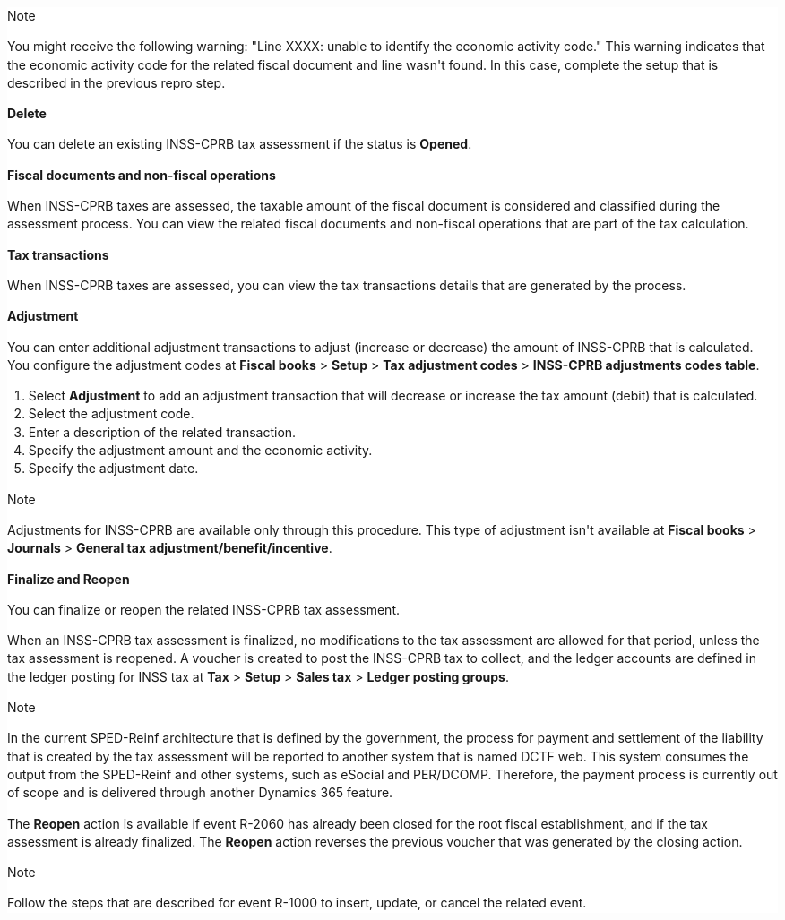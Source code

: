 > [!NOTE]
> You might receive the following warning: "Line XXXX: unable to identify the economic activity code." This warning indicates that the economic activity code for the related fiscal document and line wasn't found. In this case, complete the setup that is described in the previous repro step.

**Delete**

You can delete an existing INSS-CPRB tax assessment if the status is **Opened**.

**Fiscal documents and non-fiscal operations**

When INSS-CPRB taxes are assessed, the taxable amount of the fiscal document is considered and classified during the assessment process. You can view the related fiscal documents and non-fiscal operations that are part of the tax calculation.

**Tax transactions**

When INSS-CPRB taxes are assessed, you can view the tax transactions details that are generated by the process.

**Adjustment**

You can enter additional adjustment transactions to adjust (increase or decrease) the amount of INSS-CPRB that is calculated. You configure the adjustment codes at **Fiscal books** \> **Setup** \> **Tax adjustment codes** \> **INSS-CPRB adjustments codes table**.

1. Select **Adjustment** to add an adjustment transaction that will decrease or increase the tax amount (debit) that is calculated.
2. Select the adjustment code.
3. Enter a description of the related transaction.
4. Specify the adjustment amount and the economic activity.
5. Specify the adjustment date.

> [!NOTE]
> Adjustments for INSS-CPRB are available only through this procedure. This type of adjustment isn't available at **Fiscal books** \> **Journals** \> **General tax adjustment/benefit/incentive**.

**Finalize and Reopen**

You can finalize or reopen the related INSS-CPRB tax assessment.

When an INSS-CPRB tax assessment is finalized, no modifications to the tax assessment are allowed for that period, unless the tax assessment is reopened. A voucher is created to post the INSS-CPRB tax to collect, and the ledger accounts are defined in the ledger posting for INSS tax at **Tax** \> **Setup** \> **Sales tax** \> **Ledger posting groups**.

> [!NOTE]
> In the current SPED-Reinf architecture that is defined by the government, the process for payment and settlement of the liability that is created by the tax assessment will be reported to another system that is named DCTF web. This system consumes the output from the SPED-Reinf and other systems, such as eSocial and PER/DCOMP. Therefore, the payment process is currently out of scope and is delivered through another Dynamics 365 feature.

The **Reopen** action is available if event R-2060 has already been closed for the root fiscal establishment, and if the tax assessment is already finalized. The **Reopen** action reverses the previous voucher that was generated by the closing action.

> [!NOTE]
> Follow the steps that are described for event R-1000 to insert, update, or cancel the related event.
